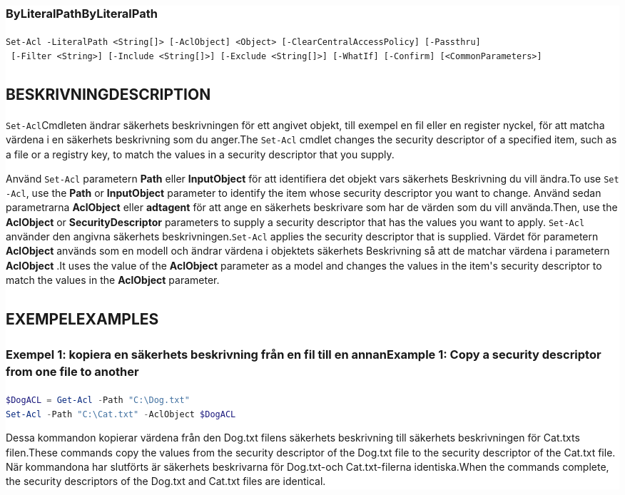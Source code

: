 ### <span data-ttu-id="b0f4b-108">ByLiteralPath</span><span class="sxs-lookup"><span data-stu-id="b0f4b-108">ByLiteralPath</span></span>

```
Set-Acl -LiteralPath <String[]> [-AclObject] <Object> [-ClearCentralAccessPolicy] [-Passthru]
 [-Filter <String>] [-Include <String[]>] [-Exclude <String[]>] [-WhatIf] [-Confirm] [<CommonParameters>]
```

## <span data-ttu-id="b0f4b-109">BESKRIVNING</span><span class="sxs-lookup"><span data-stu-id="b0f4b-109">DESCRIPTION</span></span>

<span data-ttu-id="b0f4b-110">`Set-Acl`Cmdleten ändrar säkerhets beskrivningen för ett angivet objekt, till exempel en fil eller en register nyckel, för att matcha värdena i en säkerhets beskrivning som du anger.</span><span class="sxs-lookup"><span data-stu-id="b0f4b-110">The `Set-Acl` cmdlet changes the security descriptor of a specified item, such as a file or a registry key, to match the values in a security descriptor that you supply.</span></span>

<span data-ttu-id="b0f4b-111">Använd `Set-Acl` parametern **Path** eller **InputObject** för att identifiera det objekt vars säkerhets Beskrivning du vill ändra.</span><span class="sxs-lookup"><span data-stu-id="b0f4b-111">To use `Set-Acl`, use the **Path** or **InputObject** parameter to identify the item whose security descriptor you want to change.</span></span> <span data-ttu-id="b0f4b-112">Använd sedan parametrarna **AclObject** eller **adtagent** för att ange en säkerhets beskrivare som har de värden som du vill använda.</span><span class="sxs-lookup"><span data-stu-id="b0f4b-112">Then, use the **AclObject** or **SecurityDescriptor** parameters to supply a security descriptor that has the values you want to apply.</span></span> <span data-ttu-id="b0f4b-113">`Set-Acl` använder den angivna säkerhets beskrivningen.</span><span class="sxs-lookup"><span data-stu-id="b0f4b-113">`Set-Acl` applies the security descriptor that is supplied.</span></span> <span data-ttu-id="b0f4b-114">Värdet för parametern **AclObject** används som en modell och ändrar värdena i objektets säkerhets Beskrivning så att de matchar värdena i parametern **AclObject** .</span><span class="sxs-lookup"><span data-stu-id="b0f4b-114">It uses the value of the **AclObject** parameter as a model and changes the values in the item's security descriptor to match the values in the **AclObject** parameter.</span></span>

## <span data-ttu-id="b0f4b-115">EXEMPEL</span><span class="sxs-lookup"><span data-stu-id="b0f4b-115">EXAMPLES</span></span>

### <span data-ttu-id="b0f4b-116">Exempel 1: kopiera en säkerhets beskrivning från en fil till en annan</span><span class="sxs-lookup"><span data-stu-id="b0f4b-116">Example 1: Copy a security descriptor from one file to another</span></span>

```powershell
$DogACL = Get-Acl -Path "C:\Dog.txt"
Set-Acl -Path "C:\Cat.txt" -AclObject $DogACL
```

<span data-ttu-id="b0f4b-117">Dessa kommandon kopierar värdena från den Dog.txt filens säkerhets beskrivning till säkerhets beskrivningen för Cat.txts filen.</span><span class="sxs-lookup"><span data-stu-id="b0f4b-117">These commands copy the values from the security descriptor of the Dog.txt file to the security descriptor of the Cat.txt file.</span></span> <span data-ttu-id="b0f4b-118">När kommandona har slutförts är säkerhets beskrivarna för Dog.txt-och Cat.txt-filerna identiska.</span><span class="sxs-lookup"><span data-stu-id="b0f4b-118">When the commands complete, the security descriptors of the Dog.txt and Cat.txt files are identical.</span></span>

